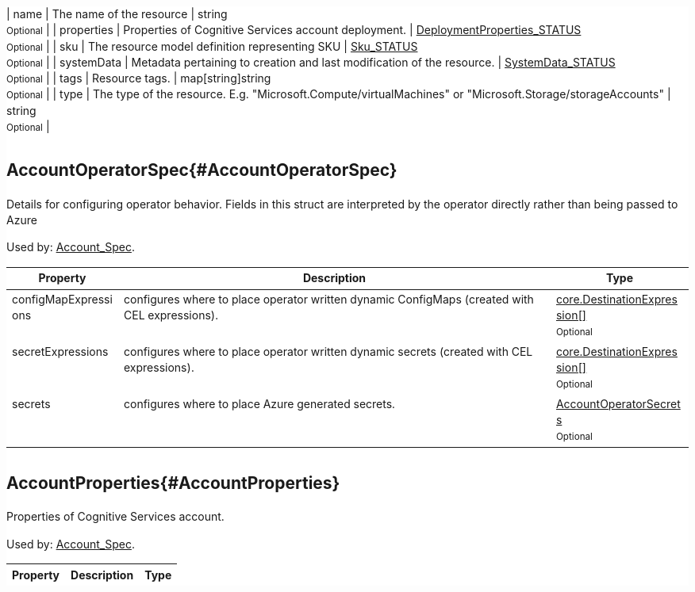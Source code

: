 | name       | The name of the resource                                                                                                                                                                                                                                                                                                  | string<br/><small>Optional</small>                                                                                                                      |
| properties | Properties of Cognitive Services account deployment.                                                                                                                                                                                                                                                                      | [DeploymentProperties_STATUS](#DeploymentProperties_STATUS)<br/><small>Optional</small>                                                                 |
| sku        | The resource model definition representing SKU                                                                                                                                                                                                                                                                            | [Sku_STATUS](#Sku_STATUS)<br/><small>Optional</small>                                                                                                   |
| systemData | Metadata pertaining to creation and last modification of the resource.                                                                                                                                                                                                                                                    | [SystemData_STATUS](#SystemData_STATUS)<br/><small>Optional</small>                                                                                     |
| tags       | Resource tags.                                                                                                                                                                                                                                                                                                            | map[string]string<br/><small>Optional</small>                                                                                                           |
| type       | The type of the resource. E.g. "Microsoft.Compute/virtualMachines" or "Microsoft.Storage/storageAccounts"                                                                                                                                                                                                                 | string<br/><small>Optional</small>                                                                                                                      |

AccountOperatorSpec{#AccountOperatorSpec}
-----------------------------------------

Details for configuring operator behavior. Fields in this struct are interpreted by the operator directly rather than being passed to Azure

Used by: [Account_Spec](#Account_Spec).

| Property             | Description                                                                                   | Type                                                                                                                                                                |
|----------------------|-----------------------------------------------------------------------------------------------|---------------------------------------------------------------------------------------------------------------------------------------------------------------------|
| configMapExpressions | configures where to place operator written dynamic ConfigMaps (created with CEL expressions). | [core.DestinationExpression[]](https://pkg.go.dev/github.com/Azure/azure-service-operator/v2/pkg/genruntime/core#DestinationExpression)<br/><small>Optional</small> |
| secretExpressions    | configures where to place operator written dynamic secrets (created with CEL expressions).    | [core.DestinationExpression[]](https://pkg.go.dev/github.com/Azure/azure-service-operator/v2/pkg/genruntime/core#DestinationExpression)<br/><small>Optional</small> |
| secrets              | configures where to place Azure generated secrets.                                            | [AccountOperatorSecrets](#AccountOperatorSecrets)<br/><small>Optional</small>                                                                                       |

AccountProperties{#AccountProperties}
-------------------------------------

Properties of Cognitive Services account.

Used by: [Account_Spec](#Account_Spec).

| Property                      | Description                                                                                                                                                                                                                                          | Type                                                                                                                                                   |
|-------------------------------|------------------------------------------------------------------------------------------------------------------------------------------------------------------------------------------------------------------------------------------------------|--------------------------------------------------------------------------------------------------------------------------------------------------------|
